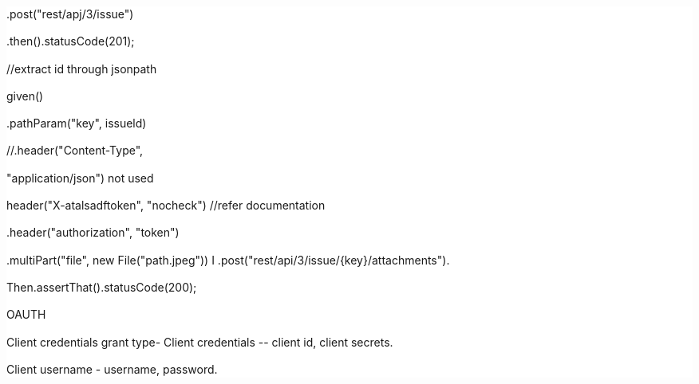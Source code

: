 .post("rest/apj/3/issue")

.then().statusCode(201);

//extract id through jsonpath

given()

.pathParam("key", issueld)

//.header("Content-Type",

"application/json") not used

header("X-atalsadftoken", "nocheck") //refer documentation

.header("authorization", "token")

.multiPart("file", new File("path.jpeg"))
I .post("rest/api/3/issue/{key}/attachments").

Then.assertThat().statusCode(200);

OAUTH

Client credentials grant type- Client credentials -- client id, client secrets.

Client username - username, password.





